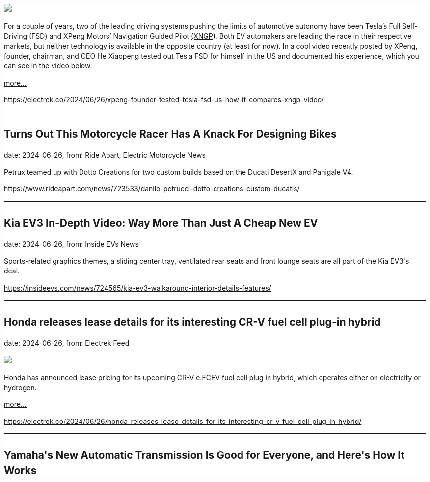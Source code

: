 <div class="feat-image"><img src="https://electrek.co/wp-content/uploads/sites/3/2024/06/XPeng-Tesla-FSD-Founder.jpg?quality=82&#038;strip=all&#038;w=1400" /></div><p>For a couple of years, two of the leading driving systems pushing the limits of automotive autonomy have been Tesla’s Full Self-Driving (FSD) and XPeng Motors’ Navigation Guided Pilot <a href="https://electrek.co/guides/xpeng-ngp/">(XNGP)</a>. Both EV automakers are leading the race in their respective markets, but neither technology is available in the opposite country (at least for now). In a cool video recently posted by XPeng, founder, chairman, and CEO He Xiaopeng tested out Tesla FSD for himself in the US and documented his experience, which you can see in the video below.</p>



 <a href="https://electrek.co/2024/06/26/xpeng-founder-tested-tesla-fsd-us-how-it-compares-xngp-video/#more-369185" data-post-id="369185" data-layer-pagetype="post" data-layer-postcategory="autonomous-driving,tesla-full-self-driving,xpeng,xpeng-motors,xpeng-ngp" data-layer-viewtype="unknown" class="more-link">more…</a> 

<https://electrek.co/2024/06/26/xpeng-founder-tested-tesla-fsd-us-how-it-compares-xngp-video/>

---

## Turns Out This Motorcycle Racer Has A Knack For Designing Bikes

date: 2024-06-26, from: Ride Apart, Electric Motorcycle News

Petrux teamed up with Dotto Creations for two custom builds based on the Ducati DesertX and Panigale V4.  

<https://www.rideapart.com/news/723533/danilo-petrucci-dotto-creations-custom-ducatis/>

---

## Kia EV3 In-Depth Video: Way More Than Just A Cheap New EV

date: 2024-06-26, from: Inside EVs News

Sports-related graphics themes, a sliding center tray, ventilated rear seats and front lounge seats are all part of the Kia EV3's deal. 

<https://insideevs.com/news/724565/kia-ev3-walkaround-interior-details-features/>

---

## Honda releases lease details for its interesting CR-V fuel cell plug-in hybrid

date: 2024-06-26, from: Electrek Feed

<div class="feat-image"><img src="https://electrek.co/wp-content/uploads/sites/3/2024/03/02-2025-Honda-CR-V-eFCEV-edited.jpg?quality=82&#038;strip=all&#038;w=1600" /></div><p>Honda has announced lease pricing for its upcoming CR-V e:FCEV fuel cell plug in hybrid, which operates either on electricity or hydrogen.</p>



 <a href="https://electrek.co/2024/06/26/honda-releases-lease-details-for-its-interesting-cr-v-fuel-cell-plug-in-hybrid/#more-369130" data-post-id="369130" data-layer-pagetype="post" data-layer-postcategory="honda,honda-cr-v-efcev" data-layer-viewtype="unknown" class="more-link">more…</a> 

<https://electrek.co/2024/06/26/honda-releases-lease-details-for-its-interesting-cr-v-fuel-cell-plug-in-hybrid/>

---

## Yamaha's New Automatic Transmission Is Good for Everyone, and Here's How It Works

